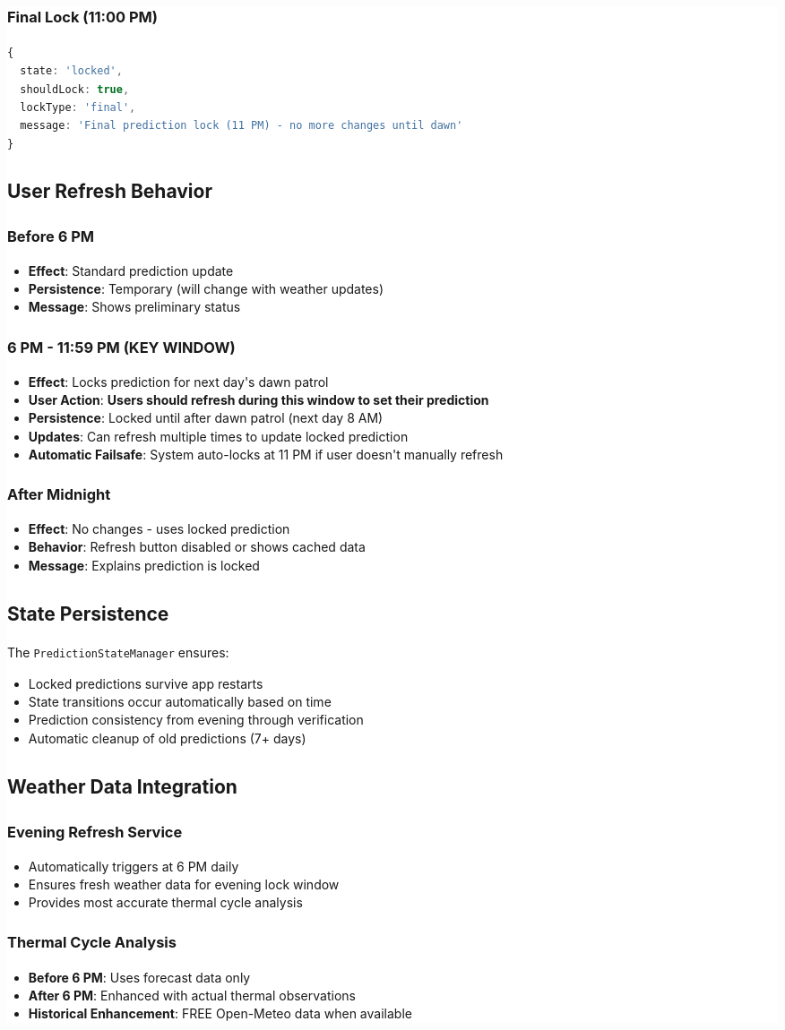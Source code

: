 ### Final Lock (11:00 PM)
```typescript
{
  state: 'locked',
  shouldLock: true,
  lockType: 'final',
  message: 'Final prediction lock (11 PM) - no more changes until dawn'
}
```

## User Refresh Behavior

### Before 6 PM
- **Effect**: Standard prediction update
- **Persistence**: Temporary (will change with weather updates)
- **Message**: Shows preliminary status

### 6 PM - 11:59 PM (KEY WINDOW)
- **Effect**: Locks prediction for next day's dawn patrol
- **User Action**: **Users should refresh during this window to set their prediction**
- **Persistence**: Locked until after dawn patrol (next day 8 AM)
- **Updates**: Can refresh multiple times to update locked prediction
- **Automatic Failsafe**: System auto-locks at 11 PM if user doesn't manually refresh

### After Midnight
- **Effect**: No changes - uses locked prediction
- **Behavior**: Refresh button disabled or shows cached data
- **Message**: Explains prediction is locked

## State Persistence

The `PredictionStateManager` ensures:
- Locked predictions survive app restarts
- State transitions occur automatically based on time
- Prediction consistency from evening through verification
- Automatic cleanup of old predictions (7+ days)

## Weather Data Integration

### Evening Refresh Service
- Automatically triggers at 6 PM daily
- Ensures fresh weather data for evening lock window
- Provides most accurate thermal cycle analysis

### Thermal Cycle Analysis
- **Before 6 PM**: Uses forecast data only
- **After 6 PM**: Enhanced with actual thermal observations
- **Historical Enhancement**: FREE Open-Meteo data when available
